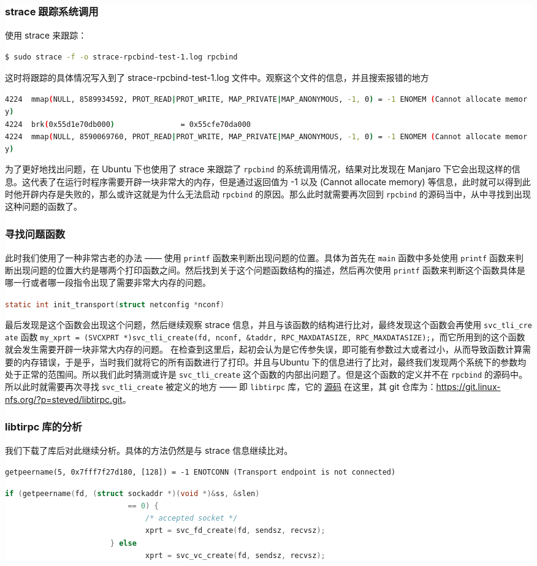 ### strace 跟踪系统调用

使用 strace 来跟踪：

```bash
$ sudo strace -f -o strace-rpcbind-test-1.log rpcbind
```

这时将跟踪的具体情况写入到了 strace-rpcbind-test-1.log 文件中。观察这个文件的信息，并且搜索报错的地方

```bash
4224  mmap(NULL, 8589934592, PROT_READ|PROT_WRITE, MAP_PRIVATE|MAP_ANONYMOUS, -1, 0) = -1 ENOMEM (Cannot allocate memory)
4224  brk(0x55d1e70db000)               = 0x55cfe70da000
4224  mmap(NULL, 8590069760, PROT_READ|PROT_WRITE, MAP_PRIVATE|MAP_ANONYMOUS, -1, 0) = -1 ENOMEM (Cannot allocate memory)
```

为了更好地找出问题，在 Ubuntu 下也使用了 strace 来跟踪了 `rpcbind` 的系统调用情况，结果对比发现在 Manjaro 下它会出现这样的信息。这代表了在运行时程序需要开辟一块非常大的内存，但是通过返回值为 -1 以及 (Cannot allocate memory) 等信息，此时就可以得到此时他开辟内存是失败的，那么或许这就是为什么无法启动 `rpcbind` 的原因。那么此时就需要再次回到 `rpcbind` 的源码当中，从中寻找到出现这种问题的函数了。

### 寻找问题函数

此时我们使用了一种非常古老的办法 —— 使用 `printf` 函数来判断出现问题的位置。具体为首先在 `main` 函数中多处使用 `printf` 函数来判断出现问题的位置大约是哪两个打印函数之间。然后找到关于这个问题函数结构的描述，然后再次使用 `printf` 函数来判断这个函数具体是哪一行或者哪一段指令出现了需要非常大内存的问题。

```c
static int init_transport(struct netconfig *nconf)
```

最后发现是这个函数会出现这个问题，然后继续观察 strace 信息，并且与该函数的结构进行比对，最终发现这个函数会再使用 `svc_tli_create` 函数 `my_xprt = (SVCXPRT *)svc_tli_create(fd, nconf, &taddr, RPC_MAXDATASIZE, RPC_MAXDATASIZE);`，而它所用到的这个函数就会发生需要开辟一块非常大内存的问题。
在检查到这里后，起初会认为是它传参失误，即可能有参数过大或者过小，从而导致函数计算需要的内存错误，于是乎，当时我们就将它的所有函数进行了打印。并且与Ubuntu 下的信息进行了比对，最终我们发现两个系统下的参数均处于正常的范围间。所以我们此时猜测或许是 `svc_tli_create` 这个函数的内部出问题了。但是这个函数的定义并不在 `rpcbind` 的源码中。所以此时就需要再次寻找 `svc_tli_create` 被定义的地方 —— 即 `libtirpc` 库，它的 [源码](https://sourceforge.net/projects/libtirpc/) 在这里，其 git 仓库为：<https://git.linux-nfs.org/?p=steved/libtirpc.git>。

### libtirpc 库的分析

我们下载了库后对此继续分析。具体的方法仍然是与 strace 信息继续比对。

```
getpeername(5, 0x7fff7f27d180, [128]) = -1 ENOTCONN (Transport endpoint is not connected)
```

```c
if (getpeername(fd, (struct sockaddr *)(void *)&ss, &slen)
                            == 0) {
                                /* accepted socket */
                                xprt = svc_fd_create(fd, sendsz, recvsz);
                        } else
                                xprt = svc_vc_create(fd, sendsz, recvsz);

```


[001]: https://www.bilibili.com/video/BV1jX4y1q7Tg/?spm_id_from=333.999.0.0&vd_source=98ca4c9a44f12a8822f1725a4e5bf880
[002]: https://www.man7.org/linux/man-pages/man3/sysconf.3.html
[003]: https://sourceforge.net/projects/rpcbind/
[004]: https://sourceforge.net/projects/libtirpc/
